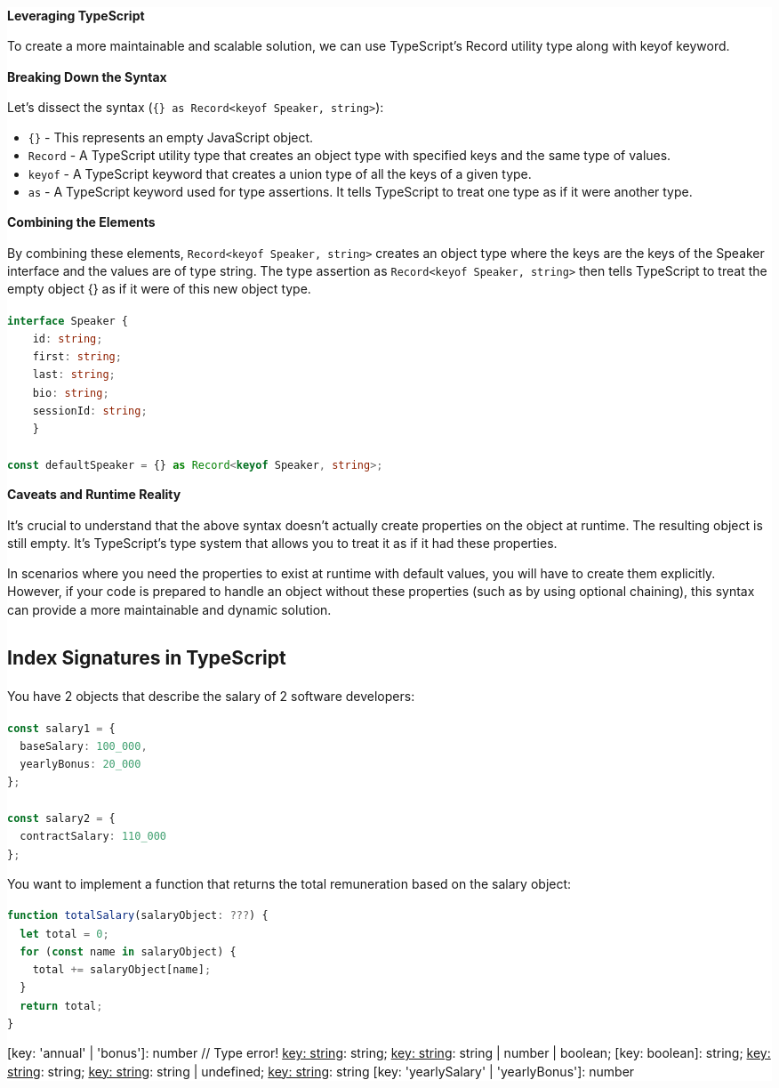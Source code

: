 **Leveraging TypeScript**

To create a more maintainable and scalable solution, we can use TypeScript’s Record utility type along with keyof keyword.

**Breaking Down the Syntax**

Let’s dissect the syntax (`{} as Record<keyof Speaker, string>`):


- `{}` - This represents an empty JavaScript object.
- `Record` - A TypeScript utility type that creates an object type with specified keys and the same type of values.
- `keyof` - A TypeScript keyword that creates a union type of all the keys of a given type.
- `as` - A TypeScript keyword used for type assertions. It tells TypeScript to treat one type as if it were another type.

**Combining the Elements**

By combining these elements, `Record<keyof Speaker, string>` creates an object type where the keys are the keys of the Speaker interface and the values are of type string. The type assertion as `Record<keyof Speaker, string>` then tells TypeScript to treat the empty object {} as if it were of this new object type.
```ts
interface Speaker {
    id: string;
    first: string;
    last: string;
    bio: string;
    sessionId: string;
    }

const defaultSpeaker = {} as Record<keyof Speaker, string>;
```
**Caveats and Runtime Reality**

It’s crucial to understand that the above syntax doesn’t actually create properties on the object at runtime. The resulting object is still empty. It’s TypeScript’s type system that allows you to treat it as if it had these properties.

In scenarios where you need the properties to exist at runtime with default values, you will have to create them explicitly. However, if your code is prepared to handle an object without these properties (such as by using optional chaining), this syntax can provide a more maintainable and dynamic solution.

## Index Signatures in TypeScript

You have 2 objects that describe the salary of 2 software developers:
```ts
const salary1 = {
  baseSalary: 100_000,
  yearlyBonus: 20_000
};

const salary2 = {
  contractSalary: 110_000
};
```
You want to implement a function that returns the total remuneration based on the salary object:
```ts
function totalSalary(salaryObject: ???) {
  let total = 0;
  for (const name in salaryObject) {
    total += salaryObject[name];
  }
  return total;
}

```

  [key: string]: number
  [key: 'annual' | 'bonus']: number // Type error!
  [key: string]: string;
  [key: string]: string | number | boolean;
  [key: boolean]: string;
  [key: string]: string;
  [key: string]: string | undefined;
  [key: string]: string
  [key: 'yearlySalary' | 'yearlyBonus']: number